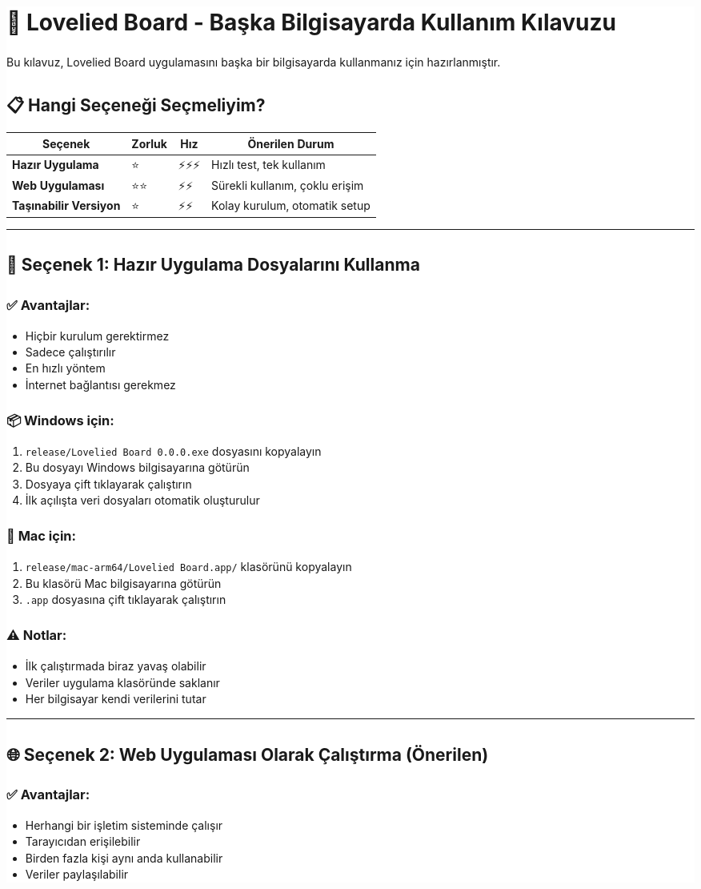 # 🚀 Lovelied Board - Başka Bilgisayarda Kullanım Kılavuzu

Bu kılavuz, Lovelied Board uygulamasını başka bir bilgisayarda kullanmanız için hazırlanmıştır.

## 📋 **Hangi Seçeneği Seçmeliyim?**

| Seçenek | Zorluk | Hız | Önerilen Durum |
|---------|--------|-----|----------------|
| **Hazır Uygulama** | ⭐ | ⚡⚡⚡ | Hızlı test, tek kullanım |
| **Web Uygulaması** | ⭐⭐ | ⚡⚡ | Sürekli kullanım, çoklu erişim |
| **Taşınabilir Versiyon** | ⭐ | ⚡⚡ | Kolay kurulum, otomatik setup |

---

## 🎯 **Seçenek 1: Hazır Uygulama Dosyalarını Kullanma**

### ✅ **Avantajlar:**
- Hiçbir kurulum gerektirmez
- Sadece çalıştırılır
- En hızlı yöntem
- İnternet bağlantısı gerekmez

### 📦 **Windows için:**
1. `release/Lovelied Board 0.0.0.exe` dosyasını kopyalayın
2. Bu dosyayı Windows bilgisayarına götürün
3. Dosyaya çift tıklayarak çalıştırın
4. İlk açılışta veri dosyaları otomatik oluşturulur

### 🍎 **Mac için:**
1. `release/mac-arm64/Lovelied Board.app/` klasörünü kopyalayın
2. Bu klasörü Mac bilgisayarına götürün
3. `.app` dosyasına çift tıklayarak çalıştırın

### ⚠️ **Notlar:**
- İlk çalıştırmada biraz yavaş olabilir
- Veriler uygulama klasöründe saklanır
- Her bilgisayar kendi verilerini tutar

---

## 🌐 **Seçenek 2: Web Uygulaması Olarak Çalıştırma (Önerilen)**

### ✅ **Avantajlar:**
- Herhangi bir işletim sisteminde çalışır
- Tarayıcıdan erişilebilir
- Birden fazla kişi aynı anda kullanabilir
- Veriler paylaşılabilir
